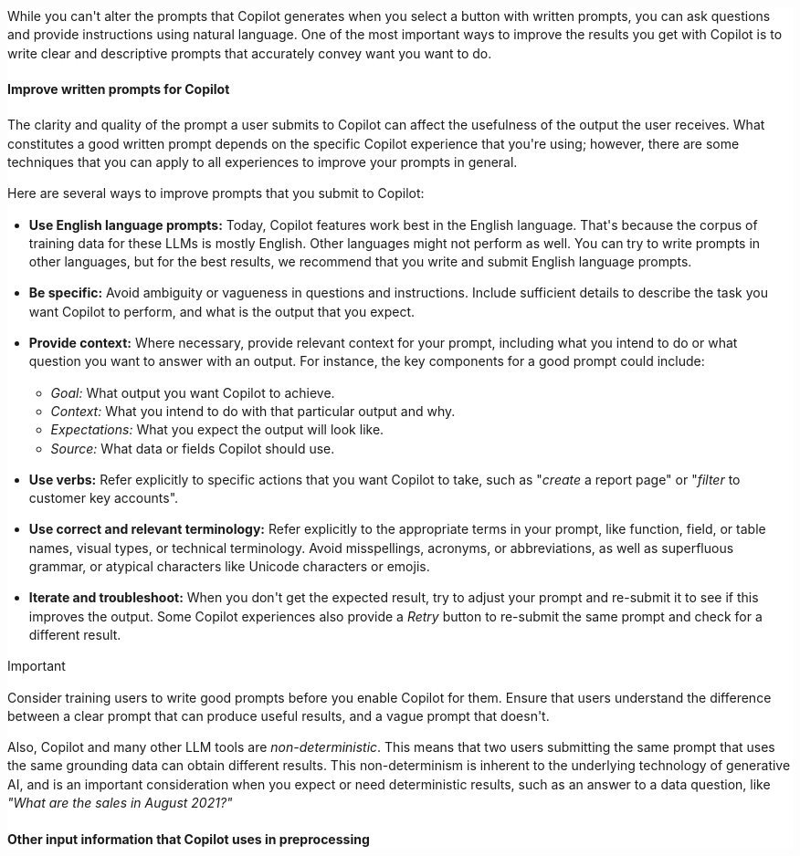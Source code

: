 While you can't alter the prompts that Copilot generates when you select a button with written prompts, you can ask questions and provide instructions using natural language. One of the most important ways to improve the results you get with Copilot is to write clear and descriptive prompts that accurately convey want you want to do.

#### Improve written prompts for Copilot

The clarity and quality of the prompt a user submits to Copilot can affect the usefulness of the output the user receives. What constitutes a good written prompt depends on the specific Copilot experience that you're using; however, there are some techniques that you can apply to all experiences to improve your prompts in general.

Here are several ways to improve prompts that you submit to Copilot:

- **Use English language prompts:** Today, Copilot features work best in the English language. That's because the corpus of training data for these LLMs is mostly English. Other languages might not perform as well. You can try to write prompts in other languages, but for the best results, we recommend that you write and submit English language prompts.

- **Be specific:** Avoid ambiguity or vagueness in questions and instructions. Include sufficient details to describe the task you want Copilot to perform, and what is the output that you expect.

- **Provide context:** Where necessary, provide relevant context for your prompt, including what you intend to do or what question you want to answer with an output. For instance, the key components for a good prompt could include:
  - *Goal:* What output you want Copilot to achieve.
  - *Context:* What you intend to do with that particular output and why.
  - *Expectations:* What you expect the output will look like.
  - *Source:* What data or fields Copilot should use.

- **Use verbs:** Refer explicitly to specific actions that you want Copilot to take, such as "*create* a report page" or "*filter* to customer key accounts".

- **Use correct and relevant terminology:** Refer explicitly to the appropriate terms in your prompt, like function, field, or table names, visual types, or technical terminology. Avoid misspellings, acronyms, or abbreviations, as well as superfluous grammar, or atypical characters like Unicode characters or emojis.

- **Iterate and troubleshoot:** When you don't get the expected result, try to adjust your prompt and re-submit it to see if this improves the output. Some Copilot experiences also provide a *Retry* button to re-submit the same prompt and check for a different result.

> [!IMPORTANT]
> Consider training users to write good prompts before you enable Copilot for them. Ensure that users understand the difference between a clear prompt that can produce useful results, and a vague prompt that doesn't.
>
> Also, Copilot and many other LLM tools are *non-deterministic*. This means that  two users submitting the same prompt that uses the same grounding data can obtain different results. This non-determinism is inherent to the underlying technology of generative AI, and is an important consideration when you expect or need deterministic results, such as an answer to a data question, like *"What are the sales in August 2021?"*

#### Other input information that Copilot uses in preprocessing
